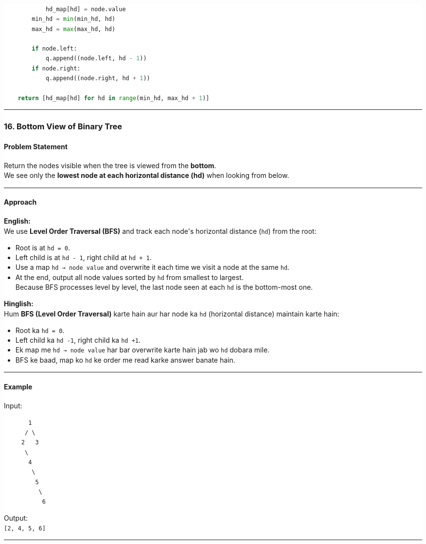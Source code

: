 ```python
            hd_map[hd] = node.value
        min_hd = min(min_hd, hd)
        max_hd = max(max_hd, hd)

        if node.left:
            q.append((node.left, hd - 1))
        if node.right:
            q.append((node.right, hd + 1))

    return [hd_map[hd] for hd in range(min_hd, max_hd + 1)]
```

---

### 16. Bottom View of Binary Tree

#### Problem Statement
Return the nodes visible when the tree is viewed from the **bottom**.  
We see only the **lowest node at each horizontal distance (hd)** when looking from below.

---

#### Approach
**English:**  
We use **Level Order Traversal (BFS)** and track each node's horizontal distance (`hd`) from the root:  
- Root is at `hd = 0`.  
- Left child is at `hd - 1`, right child at `hd + 1`.  
- Use a map `hd → node value` and overwrite it each time we visit a node at the same `hd`.  
- At the end, output all node values sorted by `hd` from smallest to largest.  
Because BFS processes level by level, the last node seen at each `hd` is the bottom-most one.

**Hinglish:**  
Hum **BFS (Level Order Traversal)** karte hain aur har node ka `hd` (horizontal distance) maintain karte hain:  
- Root ka `hd = 0`.  
- Left child ka `hd -1`, right child ka `hd +1`.  
- Ek map me `hd → node value` har bar overwrite karte hain jab wo `hd` dobara mile.  
- BFS ke baad, map ko `hd` ke order me read karke answer banate hain.

---

#### Example
Input:  
```
       1
      / \
     2   3
      \
       4
        \
         5
          \
           6
```
Output:  
`[2, 4, 5, 6]`

---